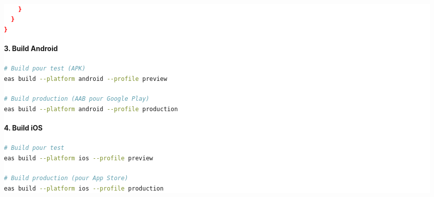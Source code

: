```json
    }
  }
}
```

#### 3. Build Android

```bash
# Build pour test (APK)
eas build --platform android --profile preview

# Build production (AAB pour Google Play)
eas build --platform android --profile production
```

#### 4. Build iOS

```bash
# Build pour test
eas build --platform ios --profile preview

# Build production (pour App Store)
eas build --platform ios --profile production
```